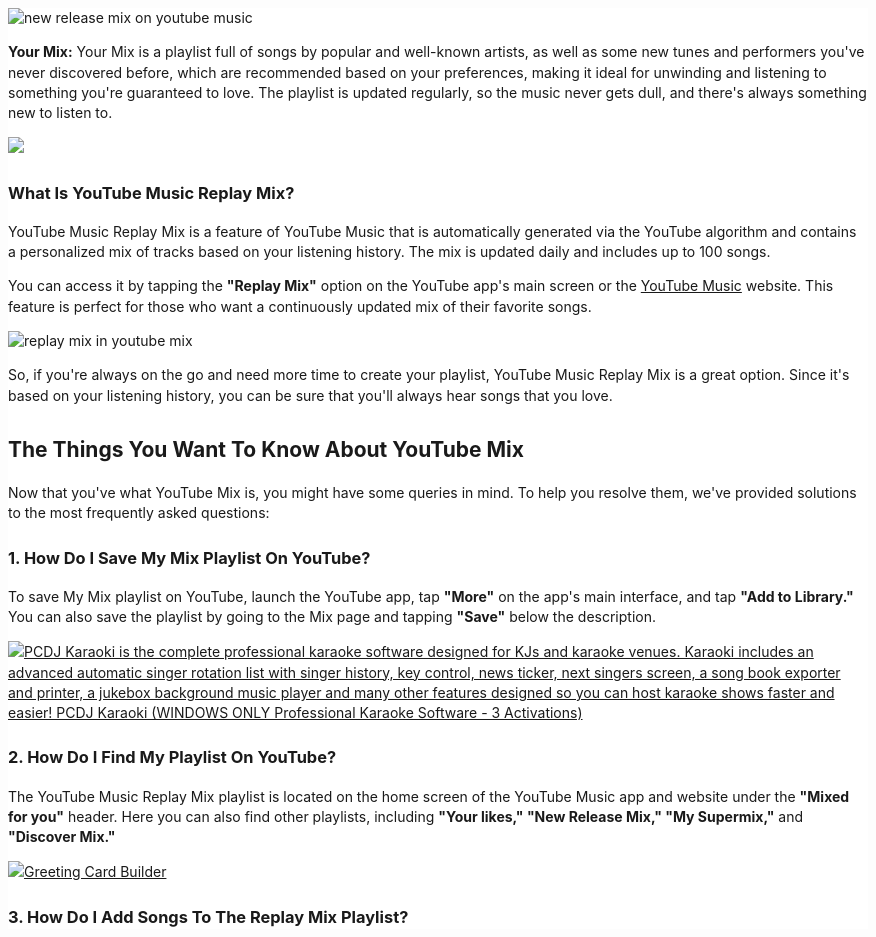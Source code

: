 ![new release mix on youtube music](https://images.wondershare.com/filmora/article-images/2023/03/new-release-mix-on-youtube-music.png)

**Your Mix:** Your Mix is a playlist full of songs by popular and well-known artists, as well as some new tunes and performers you've never discovered before, which are recommended based on your preferences, making it ideal for unwinding and listening to something you're guaranteed to love. The playlist is updated regularly, so the music never gets dull, and there's always something new to listen to.


<a href="https://store.nero.com/order/checkout.php?PRODS=42570605&QTY=1&AFFILIATE=108875&CART=1"><img src="http://cdnwww.nero.com/nero-com-wAssets/img/banners/2023/usbXcopy/Nero_USB_x_copy_Screen_2.png" border="0"></a>

### What Is YouTube Music Replay Mix?

YouTube Music Replay Mix is a feature of YouTube Music that is automatically generated via the YouTube algorithm and contains a personalized mix of tracks based on your listening history. The mix is updated daily and includes up to 100 songs.

You can access it by tapping the **"Replay Mix"** option on the YouTube app's main screen or the [YouTube Music](https://music.youtube.com/) website. This feature is perfect for those who want a continuously updated mix of their favorite songs.

![replay mix in youtube mix](https://images.wondershare.com/filmora/article-images/2023/03/replay-mix-in-youtube-mix.png)

So, if you're always on the go and need more time to create your playlist, YouTube Music Replay Mix is a great option. Since it's based on your listening history, you can be sure that you'll always hear songs that you love.

## The Things You Want To Know About YouTube Mix

Now that you've what YouTube Mix is, you might have some queries in mind. To help you resolve them, we've provided solutions to the most frequently asked questions:

### 1\. How Do I Save My Mix Playlist On YouTube?

To save My Mix playlist on YouTube, launch the YouTube app, tap **"More"** on the app's main interface, and tap **"Add to Library."** You can also save the playlist by going to the Mix page and tapping **"Save"** below the description.


<a href="https://shop.pcdj.com/order/checkout.php?PRODS=4698832&QTY=1&AFFILIATE=108875&CART=1"> <img src="https://secure.avangate.com/images/merchant/47f4b6321e9fd8e8f7326a6adc1a7c1e/products/karaoki-new-searchresultspane.jpg" border="0">PCDJ Karaoki is the complete professional karaoke software designed for KJs and karaoke venues. Karaoki includes an advanced automatic singer rotation list with singer history, key control, news ticker, next singers screen, a song book exporter and printer, a jukebox background music player and many other features designed so you can host karaoke shows faster and easier! 
 PCDJ Karaoki (WINDOWS ONLY Professional Karaoke Software - 3 Activations)</a>

### 2\. How Do I Find My Playlist On YouTube?

The YouTube Music Replay Mix playlist is located on the home screen of the YouTube Music app and website under the **"Mixed for you"** header. Here you can also find other playlists, including **"Your likes," "New Release Mix," "My Supermix,"** and **"Discover Mix."**


<a href="https://secure.2checkout.com/order/checkout.php?PRODS=2067133&QTY=1&AFFILIATE=108875&CART=1"><img src="https://www.pearlmountainsoft.com/n_img/product/gcb/banScrn.jpg" border="0">Greeting Card Builder</a>

### 3\. How Do I Add Songs To The Replay Mix Playlist?
